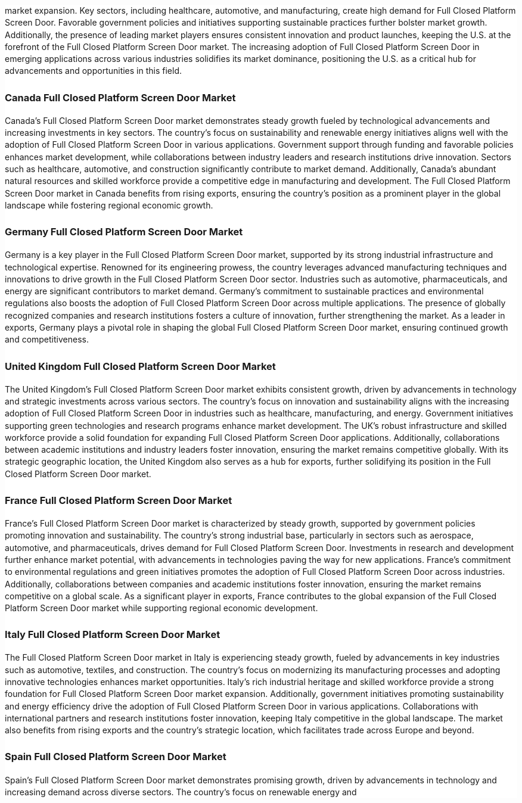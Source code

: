 market expansion. Key sectors, including healthcare, automotive, and manufacturing, create high demand for Full Closed Platform Screen Door. Favorable government policies and initiatives supporting sustainable practices further bolster market growth. Additionally, the presence of leading market players ensures consistent innovation and product launches, keeping the U.S. at the forefront of the Full Closed Platform Screen Door market. The increasing adoption of Full Closed Platform Screen Door in emerging applications across various industries solidifies its market dominance, positioning the U.S. as a critical hub for advancements and opportunities in this field.</p><h3>Canada Full Closed Platform Screen Door Market</h3><p>Canada&rsquo;s Full Closed Platform Screen Door market demonstrates steady growth fueled by technological advancements and increasing investments in key sectors. The country&rsquo;s focus on sustainability and renewable energy initiatives aligns well with the adoption of Full Closed Platform Screen Door in various applications. Government support through funding and favorable policies enhances market development, while collaborations between industry leaders and research institutions drive innovation. Sectors such as healthcare, automotive, and construction significantly contribute to market demand. Additionally, Canada&rsquo;s abundant natural resources and skilled workforce provide a competitive edge in manufacturing and development. The Full Closed Platform Screen Door market in Canada benefits from rising exports, ensuring the country&rsquo;s position as a prominent player in the global landscape while fostering regional economic growth.</p><h3>Germany Full Closed Platform Screen Door Market</h3><p>Germany is a key player in the Full Closed Platform Screen Door market, supported by its strong industrial infrastructure and technological expertise. Renowned for its engineering prowess, the country leverages advanced manufacturing techniques and innovations to drive growth in the Full Closed Platform Screen Door sector. Industries such as automotive, pharmaceuticals, and energy are significant contributors to market demand. Germany&rsquo;s commitment to sustainable practices and environmental regulations also boosts the adoption of Full Closed Platform Screen Door across multiple applications. The presence of globally recognized companies and research institutions fosters a culture of innovation, further strengthening the market. As a leader in exports, Germany plays a pivotal role in shaping the global Full Closed Platform Screen Door market, ensuring continued growth and competitiveness.</p><h3>United Kingdom Full Closed Platform Screen Door Market</h3><p>The United Kingdom&rsquo;s Full Closed Platform Screen Door market exhibits consistent growth, driven by advancements in technology and strategic investments across various sectors. The country&rsquo;s focus on innovation and sustainability aligns with the increasing adoption of Full Closed Platform Screen Door in industries such as healthcare, manufacturing, and energy. Government initiatives supporting green technologies and research programs enhance market development. The UK&rsquo;s robust infrastructure and skilled workforce provide a solid foundation for expanding Full Closed Platform Screen Door applications. Additionally, collaborations between academic institutions and industry leaders foster innovation, ensuring the market remains competitive globally. With its strategic geographic location, the United Kingdom also serves as a hub for exports, further solidifying its position in the Full Closed Platform Screen Door market.</p><h3>France Full Closed Platform Screen Door Market</h3><p>France&rsquo;s Full Closed Platform Screen Door market is characterized by steady growth, supported by government policies promoting innovation and sustainability. The country&rsquo;s strong industrial base, particularly in sectors such as aerospace, automotive, and pharmaceuticals, drives demand for Full Closed Platform Screen Door. Investments in research and development further enhance market potential, with advancements in technologies paving the way for new applications. France&rsquo;s commitment to environmental regulations and green initiatives promotes the adoption of Full Closed Platform Screen Door across industries. Additionally, collaborations between companies and academic institutions foster innovation, ensuring the market remains competitive on a global scale. As a significant player in exports, France contributes to the global expansion of the Full Closed Platform Screen Door market while supporting regional economic development.</p><h3>Italy Full Closed Platform Screen Door Market</h3><p>The Full Closed Platform Screen Door market in Italy is experiencing steady growth, fueled by advancements in key industries such as automotive, textiles, and construction. The country&rsquo;s focus on modernizing its manufacturing processes and adopting innovative technologies enhances market opportunities. Italy&rsquo;s rich industrial heritage and skilled workforce provide a strong foundation for Full Closed Platform Screen Door market expansion. Additionally, government initiatives promoting sustainability and energy efficiency drive the adoption of Full Closed Platform Screen Door in various applications. Collaborations with international partners and research institutions foster innovation, keeping Italy competitive in the global landscape. The market also benefits from rising exports and the country&rsquo;s strategic location, which facilitates trade across Europe and beyond.</p><h3>Spain Full Closed Platform Screen Door Market</h3><p>Spain&rsquo;s Full Closed Platform Screen Door market demonstrates promising growth, driven by advancements in technology and increasing demand across diverse sectors. The country&rsquo;s focus on renewable energy and